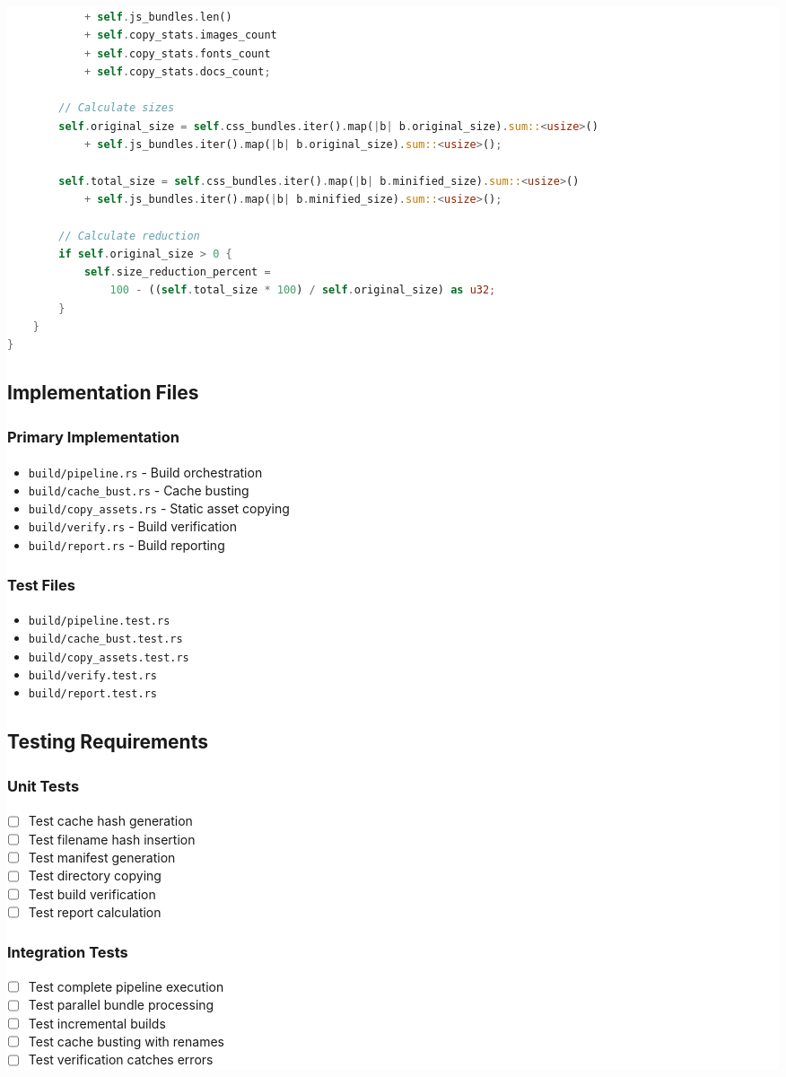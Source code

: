 ```rust
            + self.js_bundles.len()
            + self.copy_stats.images_count
            + self.copy_stats.fonts_count
            + self.copy_stats.docs_count;

        // Calculate sizes
        self.original_size = self.css_bundles.iter().map(|b| b.original_size).sum::<usize>()
            + self.js_bundles.iter().map(|b| b.original_size).sum::<usize>();

        self.total_size = self.css_bundles.iter().map(|b| b.minified_size).sum::<usize>()
            + self.js_bundles.iter().map(|b| b.minified_size).sum::<usize>();

        // Calculate reduction
        if self.original_size > 0 {
            self.size_reduction_percent =
                100 - ((self.total_size * 100) / self.original_size) as u32;
        }
    }
}
```

## Implementation Files

### Primary Implementation
- `build/pipeline.rs` - Build orchestration
- `build/cache_bust.rs` - Cache busting
- `build/copy_assets.rs` - Static asset copying
- `build/verify.rs` - Build verification
- `build/report.rs` - Build reporting

### Test Files
- `build/pipeline.test.rs`
- `build/cache_bust.test.rs`
- `build/copy_assets.test.rs`
- `build/verify.test.rs`
- `build/report.test.rs`

## Testing Requirements

### Unit Tests
- [ ] Test cache hash generation
- [ ] Test filename hash insertion
- [ ] Test manifest generation
- [ ] Test directory copying
- [ ] Test build verification
- [ ] Test report calculation

### Integration Tests
- [ ] Test complete pipeline execution
- [ ] Test parallel bundle processing
- [ ] Test incremental builds
- [ ] Test cache busting with renames
- [ ] Test verification catches errors
